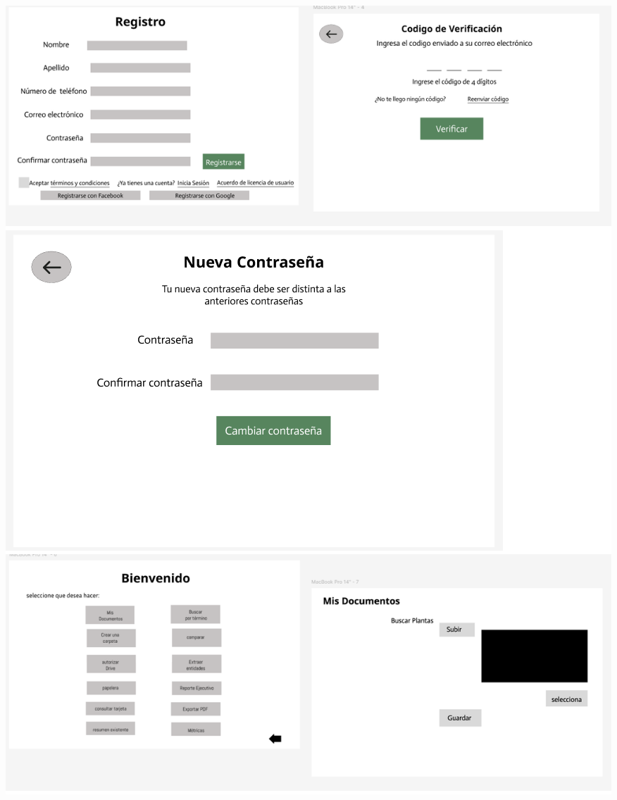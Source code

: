 <img src="/assets/Wireframe2.png">
<img src="/assets/Wireframe3.png">
<img src="/assets/Wireframe4.png">
